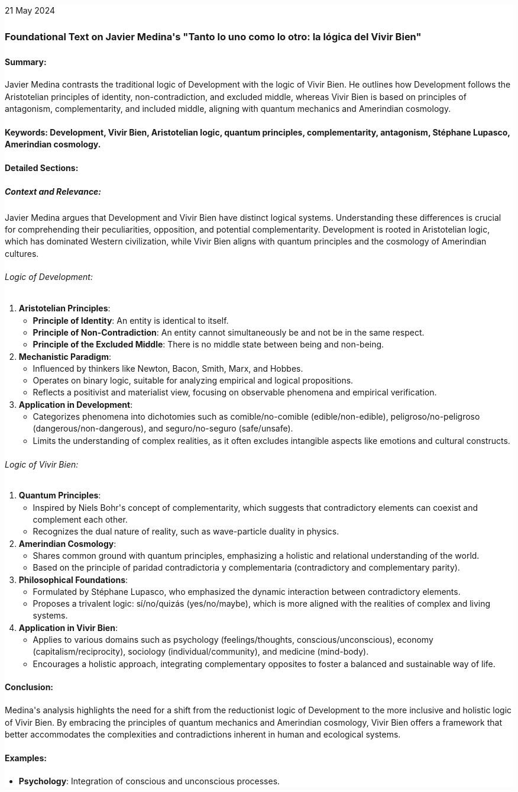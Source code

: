21 May 2024

### Foundational Text on Javier Medina's "Tanto lo uno como lo otro: la lógica del Vivir Bien"
#### Summary:
Javier Medina contrasts the traditional logic of Development with the logic of Vivir Bien. He outlines how Development follows the Aristotelian principles of identity, non-contradiction, and excluded middle, whereas Vivir Bien is based on principles of antagonism, complementarity, and included middle, aligning with quantum mechanics and Amerindian cosmology.
#### Keywords: Development, Vivir Bien, Aristotelian logic, quantum principles, complementarity, antagonism, Stéphane Lupasco, Amerindian cosmology.
#### Detailed Sections:
##### Context and Relevance:
Javier Medina argues that Development and Vivir Bien have distinct logical systems. Understanding these differences is crucial for comprehending their peculiarities, opposition, and potential complementarity. Development is rooted in Aristotelian logic, which has dominated Western civilization, while Vivir Bien aligns with quantum principles and the cosmology of Amerindian cultures.
###### Logic of Development:
1. **Aristotelian Principles**:
   - **Principle of Identity**: An entity is identical to itself.
   - **Principle of Non-Contradiction**: An entity cannot simultaneously be and not be in the same respect.
   - **Principle of the Excluded Middle**: There is no middle state between being and non-being.
2. **Mechanistic Paradigm**:
   - Influenced by thinkers like Newton, Bacon, Smith, Marx, and Hobbes.
   - Operates on binary logic, suitable for analyzing empirical and logical propositions.
   - Reflects a positivist and materialist view, focusing on observable phenomena and empirical verification.
3. **Application in Development**:
   - Categorizes phenomena into dichotomies such as comible/no-comible (edible/non-edible), peligroso/no-peligroso (dangerous/non-dangerous), and seguro/no-seguro (safe/unsafe).
   - Limits the understanding of complex realities, as it often excludes intangible aspects like emotions and cultural constructs.
###### Logic of Vivir Bien:
1. **Quantum Principles**:
   - Inspired by Niels Bohr's concept of complementarity, which suggests that contradictory elements can coexist and complement each other.
   - Recognizes the dual nature of reality, such as wave-particle duality in physics.
2. **Amerindian Cosmology**:
   - Shares common ground with quantum principles, emphasizing a holistic and relational understanding of the world.
   - Based on the principle of paridad contradictoria y complementaria (contradictory and complementary parity).
3. **Philosophical Foundations**:
   - Formulated by Stéphane Lupasco, who emphasized the dynamic interaction between contradictory elements.
   - Proposes a trivalent logic: sí/no/quizás (yes/no/maybe), which is more aligned with the realities of complex and living systems.
4. **Application in Vivir Bien**:
   - Applies to various domains such as psychology (feelings/thoughts, conscious/unconscious), economy (capitalism/reciprocity), sociology (individual/community), and medicine (mind-body).
   - Encourages a holistic approach, integrating complementary opposites to foster a balanced and sustainable way of life.
#### Conclusion:
Medina's analysis highlights the need for a shift from the reductionist logic of Development to the more inclusive and holistic logic of Vivir Bien. By embracing the principles of quantum mechanics and Amerindian cosmology, Vivir Bien offers a framework that better accommodates the complexities and contradictions inherent in human and ecological systems.
#### Examples:
- **Psychology**: Integration of conscious and unconscious processes.